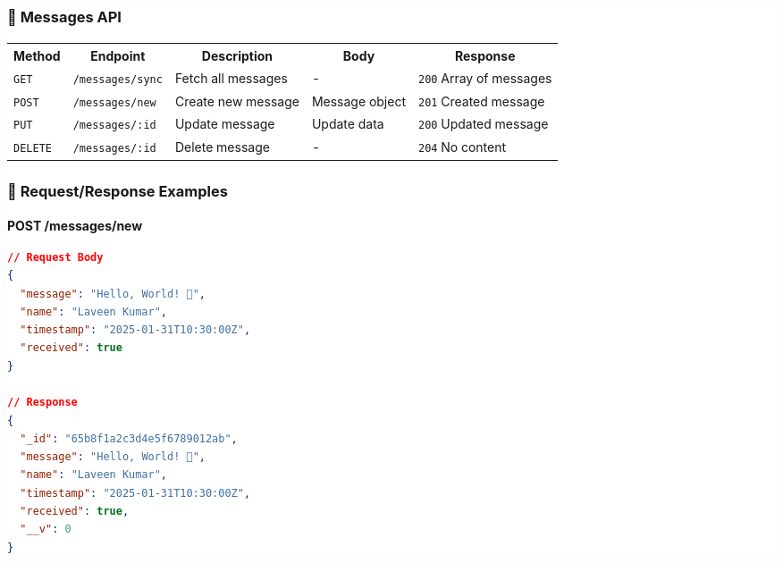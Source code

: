 ### 💬 **Messages API**

<table>
<tr>
<th>Method</th>
<th>Endpoint</th>
<th>Description</th>
<th>Body</th>
<th>Response</th>
</tr>
<tr>
<td><code>GET</code></td>
<td><code>/messages/sync</code></td>
<td>Fetch all messages</td>
<td>-</td>
<td><code>200</code> Array of messages</td>
</tr>
<tr>
<td><code>POST</code></td>
<td><code>/messages/new</code></td>
<td>Create new message</td>
<td>Message object</td>
<td><code>201</code> Created message</td>
</tr>
<tr>
<td><code>PUT</code></td>
<td><code>/messages/:id</code></td>
<td>Update message</td>
<td>Update data</td>
<td><code>200</code> Updated message</td>
</tr>
<tr>
<td><code>DELETE</code></td>
<td><code>/messages/:id</code></td>
<td>Delete message</td>
<td>-</td>
<td><code>204</code> No content</td>
</tr>
</table>

### 📝 **Request/Response Examples**

**POST /messages/new**
```json
// Request Body
{
  "message": "Hello, World! 👋",
  "name": "Laveen Kumar",
  "timestamp": "2025-01-31T10:30:00Z",
  "received": true
}

// Response
{
  "_id": "65b8f1a2c3d4e5f6789012ab",
  "message": "Hello, World! 👋",
  "name": "Laveen Kumar",
  "timestamp": "2025-01-31T10:30:00Z",
  "received": true,
  "__v": 0
}
```
